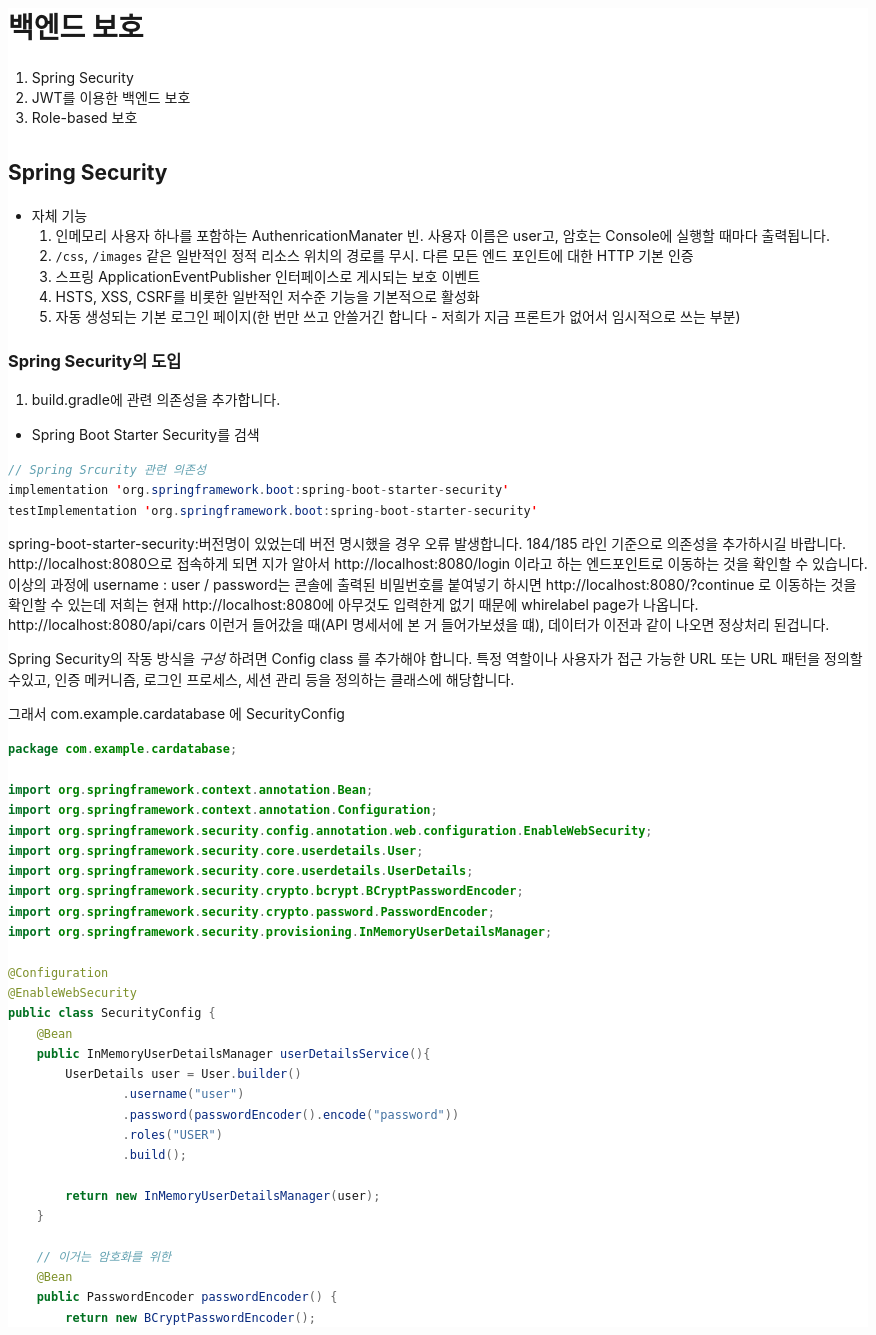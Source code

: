# 백엔드 보호
1. Spring Security
2. JWT를 이용한 백엔드 보호
3. Role-based 보호

## Spring Security
- 자체 기능
  1. 인메모리  사용자 하나를 포함하는 AuthenricationManater 빈. 사용자 이름은 user고, 암호는 Console에 실행할 때마다 출력됩니다.
  2. `/css`, `/images` 같은 일반적인 정적 리소스 위치의 경로를 무시. 다른 모든 엔드 포인트에 대한 HTTP 기본 인증
  3. 스프링 ApplicationEventPublisher 인터페이스로 게시되는 보호 이벤트
  4. HSTS, XSS, CSRF를 비롯한 일반적인 저수준 기능을 기본적으로 활성화
  5. 자동 생성되는 기본 로그인 페이지(한 번만 쓰고 안쓸거긴 합니다 - 저희가 지금 프론트가 없어서 임시적으로 쓰는 부분)

### Spring Security의 도입
1. build.gradle에 관련 의존성을 추가합니다.
  - Spring Boot Starter Security를 검색
```java
// Spring Srcurity 관련 의존성
implementation 'org.springframework.boot:spring-boot-starter-security'
testImplementation 'org.springframework.boot:spring-boot-starter-security'
```
spring-boot-starter-security:버전명이 있었는데 버전 명시했을 경우 오류 발생합니다. 184/185 라인 기준으로 의존성을 추가하시길 바랍니다.
http://localhost:8080으로 접속하게 되면 지가 알아서
http://localhost:8080/login 이라고 하는 엔드포인트로 이동하는 것을 확인할 수 있습니다.
이상의 과정에 username : user / password는 콘솔에 출력된 비밀번호를 붙여넣기 하시면
http://localhost:8080/?continue 로 이동하는 것을 확인할 수 있는데 저희는 현재
http://localhost:8080에 아무것도 입력한게 없기 때문에 whirelabel page가 나옵니다.
http://localhost:8080/api/cars 이런거 들어갔을 때(API 명세서에 본 거 들어가보셨을 떄), 데이터가 이전과 같이 나오면 정상처리 된겁니다.

Spring Security의 작동 방식을 _구성_ 하려면 Config class 를 추가해야 합니다. 특정 역할이나 사용자가 접근 가능한 URL 또는 URL 패턴을 정의할 수있고, 인증 메커니즘, 로그인 프로세스, 세션 관리 등을 정의하는 클래스에 해당합니다.

그래서 com.example.cardatabase 에 SecurityConfig
```java
package com.example.cardatabase;

import org.springframework.context.annotation.Bean;
import org.springframework.context.annotation.Configuration;
import org.springframework.security.config.annotation.web.configuration.EnableWebSecurity;
import org.springframework.security.core.userdetails.User;
import org.springframework.security.core.userdetails.UserDetails;
import org.springframework.security.crypto.bcrypt.BCryptPasswordEncoder;
import org.springframework.security.crypto.password.PasswordEncoder;
import org.springframework.security.provisioning.InMemoryUserDetailsManager;

@Configuration
@EnableWebSecurity
public class SecurityConfig {
    @Bean
    public InMemoryUserDetailsManager userDetailsService(){
        UserDetails user = User.builder()
                .username("user")
                .password(passwordEncoder().encode("password"))
                .roles("USER")
                .build();

        return new InMemoryUserDetailsManager(user);
    }

    // 이거는 암호화를 위한 
    @Bean
    public PasswordEncoder passwordEncoder() {
        return new BCryptPasswordEncoder();
```